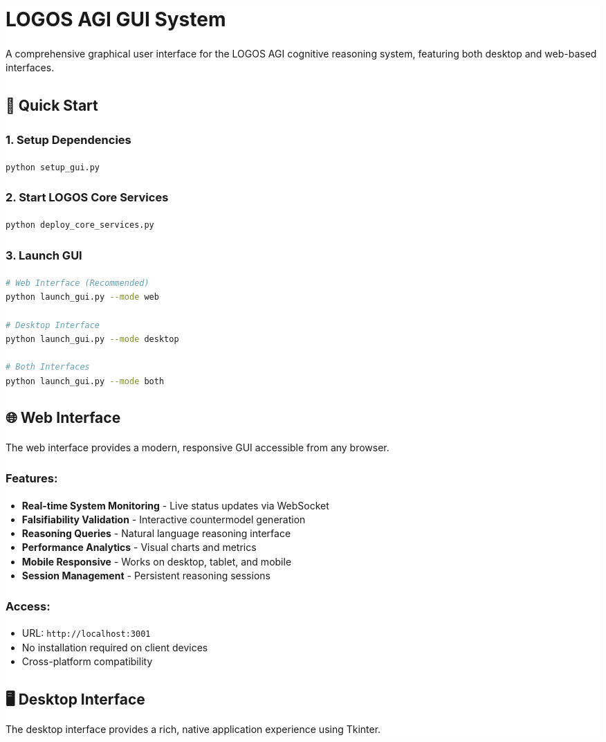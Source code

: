 # LOGOS AGI GUI System

A comprehensive graphical user interface for the LOGOS AGI cognitive reasoning system, featuring both desktop and web-based interfaces.

## 🚀 Quick Start

### 1. Setup Dependencies
```bash
python setup_gui.py
```

### 2. Start LOGOS Core Services
```bash
python deploy_core_services.py
```

### 3. Launch GUI
```bash
# Web Interface (Recommended)
python launch_gui.py --mode web

# Desktop Interface
python launch_gui.py --mode desktop

# Both Interfaces
python launch_gui.py --mode both
```

## 🌐 Web Interface

The web interface provides a modern, responsive GUI accessible from any browser.

### Features:
- **Real-time System Monitoring** - Live status updates via WebSocket
- **Falsifiability Validation** - Interactive countermodel generation
- **Reasoning Queries** - Natural language reasoning interface
- **Performance Analytics** - Visual charts and metrics
- **Mobile Responsive** - Works on desktop, tablet, and mobile
- **Session Management** - Persistent reasoning sessions

### Access:
- URL: `http://localhost:3001`
- No installation required on client devices
- Cross-platform compatibility

## 🖥️ Desktop Interface

The desktop interface provides a rich, native application experience using Tkinter.
